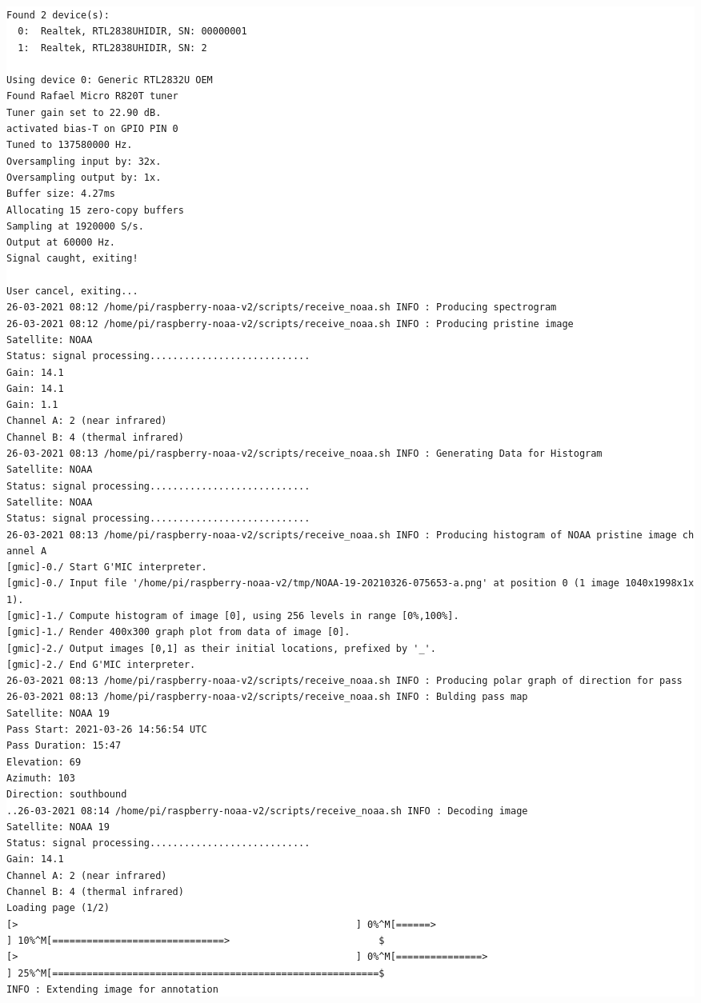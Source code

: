 ```
Found 2 device(s):
  0:  Realtek, RTL2838UHIDIR, SN: 00000001
  1:  Realtek, RTL2838UHIDIR, SN: 2

Using device 0: Generic RTL2832U OEM
Found Rafael Micro R820T tuner
Tuner gain set to 22.90 dB.
activated bias-T on GPIO PIN 0
Tuned to 137580000 Hz.
Oversampling input by: 32x.
Oversampling output by: 1x.
Buffer size: 4.27ms
Allocating 15 zero-copy buffers
Sampling at 1920000 S/s.
Output at 60000 Hz.
Signal caught, exiting!

User cancel, exiting...
26-03-2021 08:12 /home/pi/raspberry-noaa-v2/scripts/receive_noaa.sh INFO : Producing spectrogram
26-03-2021 08:12 /home/pi/raspberry-noaa-v2/scripts/receive_noaa.sh INFO : Producing pristine image
Satellite: NOAA
Status: signal processing............................
Gain: 14.1
Gain: 14.1
Gain: 1.1
Channel A: 2 (near infrared)
Channel B: 4 (thermal infrared)
26-03-2021 08:13 /home/pi/raspberry-noaa-v2/scripts/receive_noaa.sh INFO : Generating Data for Histogram
Satellite: NOAA
Status: signal processing............................
Satellite: NOAA
Status: signal processing............................
26-03-2021 08:13 /home/pi/raspberry-noaa-v2/scripts/receive_noaa.sh INFO : Producing histogram of NOAA pristine image channel A
[gmic]-0./ Start G'MIC interpreter.
[gmic]-0./ Input file '/home/pi/raspberry-noaa-v2/tmp/NOAA-19-20210326-075653-a.png' at position 0 (1 image 1040x1998x1x1).
[gmic]-1./ Compute histogram of image [0], using 256 levels in range [0%,100%].
[gmic]-1./ Render 400x300 graph plot from data of image [0].
[gmic]-2./ Output images [0,1] as their initial locations, prefixed by '_'.
[gmic]-2./ End G'MIC interpreter.
26-03-2021 08:13 /home/pi/raspberry-noaa-v2/scripts/receive_noaa.sh INFO : Producing polar graph of direction for pass
26-03-2021 08:13 /home/pi/raspberry-noaa-v2/scripts/receive_noaa.sh INFO : Bulding pass map
Satellite: NOAA 19
Pass Start: 2021-03-26 14:56:54 UTC
Pass Duration: 15:47
Elevation: 69
Azimuth: 103
Direction: southbound
..26-03-2021 08:14 /home/pi/raspberry-noaa-v2/scripts/receive_noaa.sh INFO : Decoding image
Satellite: NOAA 19
Status: signal processing............................
Gain: 14.1
Channel A: 2 (near infrared)
Channel B: 4 (thermal infrared)
Loading page (1/2)
[>                                                           ] 0%^M[======>                                                     ] 10%^M[==============================>                          $
[>                                                           ] 0%^M[===============>                                            ] 25%^M[=========================================================$
INFO : Extending image for annotation
```